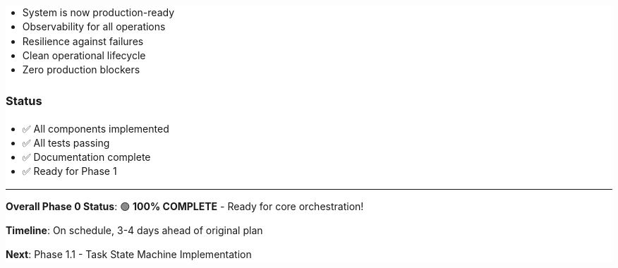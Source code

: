 - System is now production-ready
- Observability for all operations
- Resilience against failures
- Clean operational lifecycle
- Zero production blockers

### Status

- ✅ All components implemented
- ✅ All tests passing
- ✅ Documentation complete
- ✅ Ready for Phase 1

---

**Overall Phase 0 Status**: 🟢 **100% COMPLETE** - Ready for core orchestration!

**Timeline**: On schedule, 3-4 days ahead of original plan

**Next**: Phase 1.1 - Task State Machine Implementation
